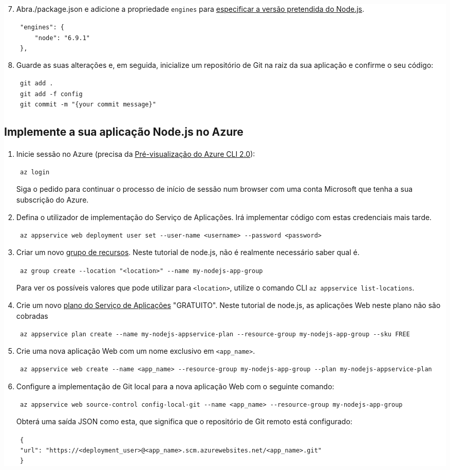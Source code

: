 7. Abra./package.json e adicione a propriedade `engines` para [especificar a versão pretendida do Node.js](#version).
   
        "engines": {
            "node": "6.9.1"
        }, 

8. Guarde as suas alterações e, em seguida, inicialize um repositório de Git na raiz da sua aplicação e confirme o seu código:
   
        git add .
        git add -f config
        git commit -m "{your commit message}"

## <a name="deploy-your-nodejs-app-to-azure"></a>Implemente a sua aplicação Node.js no Azure

1. Inicie sessão no Azure (precisa da [Pré-visualização do Azure CLI 2.0](#prereq)):
   
        az login
   
    Siga o pedido para continuar o processo de início de sessão num browser com uma conta Microsoft que tenha a sua subscrição do Azure.

3. Defina o utilizador de implementação do Serviço de Aplicações. Irá implementar código com estas credenciais mais tarde.
   
        az appservice web deployment user set --user-name <username> --password <password>

3. Criar um novo [grupo de recursos](../azure-resource-manager/resource-group-overview.md). Neste tutorial de node.js, não é realmente necessário saber qual é.

        az group create --location "<location>" --name my-nodejs-app-group

    Para ver os possíveis valores que pode utilizar para `<location>`, utilize o comando CLI `az appservice list-locations`.

3. Crie um novo [plano do Serviço de Aplicações](../app-service/azure-web-sites-web-hosting-plans-in-depth-overview.md) "GRATUITO". Neste tutorial de node.js, as aplicações Web neste plano não são cobradas

        az appservice plan create --name my-nodejs-appservice-plan --resource-group my-nodejs-app-group --sku FREE

4. Crie uma nova aplicação Web com um nome exclusivo em `<app_name>`.

        az appservice web create --name <app_name> --resource-group my-nodejs-app-group --plan my-nodejs-appservice-plan

5. Configure a implementação de Git local para a nova aplicação Web com o seguinte comando:

        az appservice web source-control config-local-git --name <app_name> --resource-group my-nodejs-app-group

    Obterá uma saída JSON como esta, que significa que o repositório de Git remoto está configurado:

        {
        "url": "https://<deployment_user>@<app_name>.scm.azurewebsites.net/<app_name>.git"
        }
